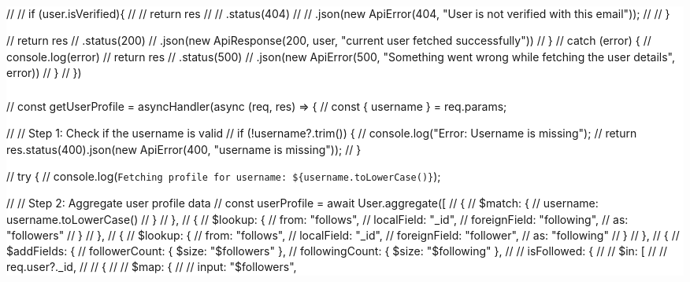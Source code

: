//         // if (user.isVerified){
//         //     return res
//         //         .status(404)
//         //         .json(new ApiError(404, "User is not verified with this email"));
//         // }

//         return res
//             .status(200)
//             .json(new ApiResponse(200, user, "current user fetched successfully"))
//     }
//     catch (error) {
//         console.log(error)
//         return res
//             .status(500)
//             .json(new ApiError(500, "Something went wrong while fetching the user details", error))
//     }
// })


###
// const getUserProfile = asyncHandler(async (req, res) => {
//     const { username } = req.params;

//     // Step 1: Check if the username is valid
//     if (!username?.trim()) {
//         console.log("Error: Username is missing");
//         return res.status(400).json(new ApiError(400, "username is missing"));
//     }

//     try {
//         console.log(`Fetching profile for username: ${username.toLowerCase()}`);

//         // Step 2: Aggregate user profile data
//         const userProfile = await User.aggregate([
//             {
//                 $match: {
//                     username: username.toLowerCase()
//                 }
//             },
//             {
//                 $lookup: {
//                     from: "follows",
//                     localField: "_id",
//                     foreignField: "following",
//                     as: "followers"
//                 }
//             },
//             {
//                 $lookup: {
//                     from: "follows",
//                     localField: "_id",
//                     foreignField: "follower",
//                     as: "following"
//                 }
//             },
//             {
//                 $addFields: {
//                     followerCount: { $size: "$followers" },
//                     followingCount: { $size: "$following" },
//                     // isFollowed: {
//                     //     $in: [
//                     //         req.user?._id,
//                     //         {
//                     //             $map: {
//                     //                 input: "$followers",